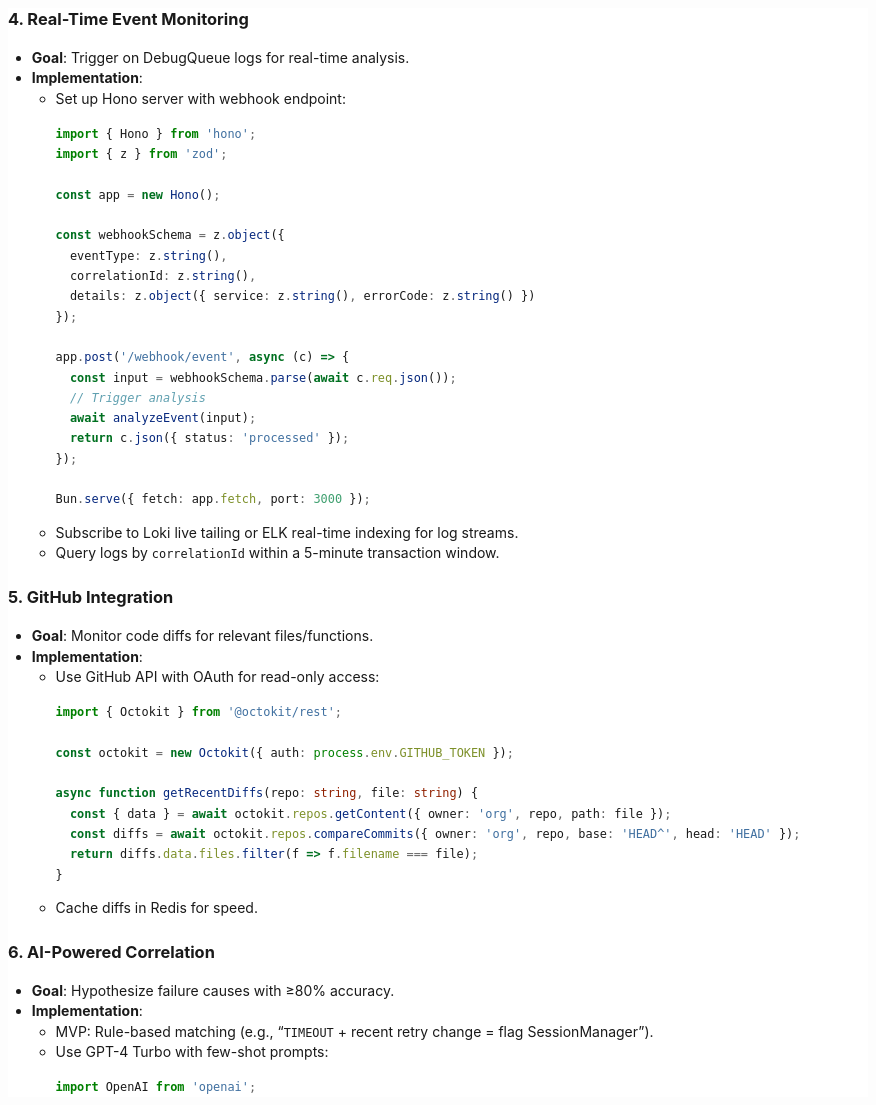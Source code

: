 ### 4. Real-Time Event Monitoring
- **Goal**: Trigger on DebugQueue logs for real-time analysis.
- **Implementation**:
  - Set up Hono server with webhook endpoint:
    ```typescript
    import { Hono } from 'hono';
    import { z } from 'zod';

    const app = new Hono();

    const webhookSchema = z.object({
      eventType: z.string(),
      correlationId: z.string(),
      details: z.object({ service: z.string(), errorCode: z.string() })
    });

    app.post('/webhook/event', async (c) => {
      const input = webhookSchema.parse(await c.req.json());
      // Trigger analysis
      await analyzeEvent(input);
      return c.json({ status: 'processed' });
    });

    Bun.serve({ fetch: app.fetch, port: 3000 });
    ```
  - Subscribe to Loki live tailing or ELK real-time indexing for log streams.
  - Query logs by `correlationId` within a 5-minute transaction window.

### 5. GitHub Integration
- **Goal**: Monitor code diffs for relevant files/functions.
- **Implementation**:
  - Use GitHub API with OAuth for read-only access:
    ```typescript
    import { Octokit } from '@octokit/rest';

    const octokit = new Octokit({ auth: process.env.GITHUB_TOKEN });

    async function getRecentDiffs(repo: string, file: string) {
      const { data } = await octokit.repos.getContent({ owner: 'org', repo, path: file });
      const diffs = await octokit.repos.compareCommits({ owner: 'org', repo, base: 'HEAD^', head: 'HEAD' });
      return diffs.data.files.filter(f => f.filename === file);
    }
    ```
  - Cache diffs in Redis for speed.

### 6. AI-Powered Correlation
- **Goal**: Hypothesize failure causes with ≥80% accuracy.
- **Implementation**:
  - MVP: Rule-based matching (e.g., “`TIMEOUT` + recent retry change = flag SessionManager”).
  - Use GPT-4 Turbo with few-shot prompts:
    ```typescript
    import OpenAI from 'openai';
